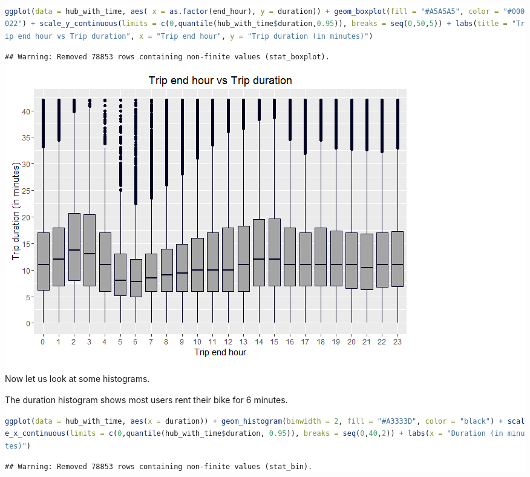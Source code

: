 ``` r
ggplot(data = hub_with_time, aes( x = as.factor(end_hour), y = duration)) + geom_boxplot(fill = "#A5A5A5", color = "#000022") + scale_y_continuous(limits = c(0,quantile(hub_with_time$duration,0.95)), breaks = seq(0,50,5)) + labs(title = "Trip end hour vs Trip duration", x = "Trip end hour", y = "Trip duration (in minutes)")
```

    ## Warning: Removed 78853 rows containing non-finite values (stat_boxplot).

![](hubway-data_files/figure-markdown_github/unnamed-chunk-9-6.png)

Now let us look at some histograms.

The duration histogram shows most users rent their bike for 6 minutes.

``` r
ggplot(data = hub_with_time, aes(x = duration)) + geom_histogram(binwidth = 2, fill = "#A3333D", color = "black") + scale_x_continuous(limits = c(0,quantile(hub_with_time$duration, 0.95)), breaks = seq(0,40,2)) + labs(x = "Duration (in minutes)")
```

    ## Warning: Removed 78853 rows containing non-finite values (stat_bin).
